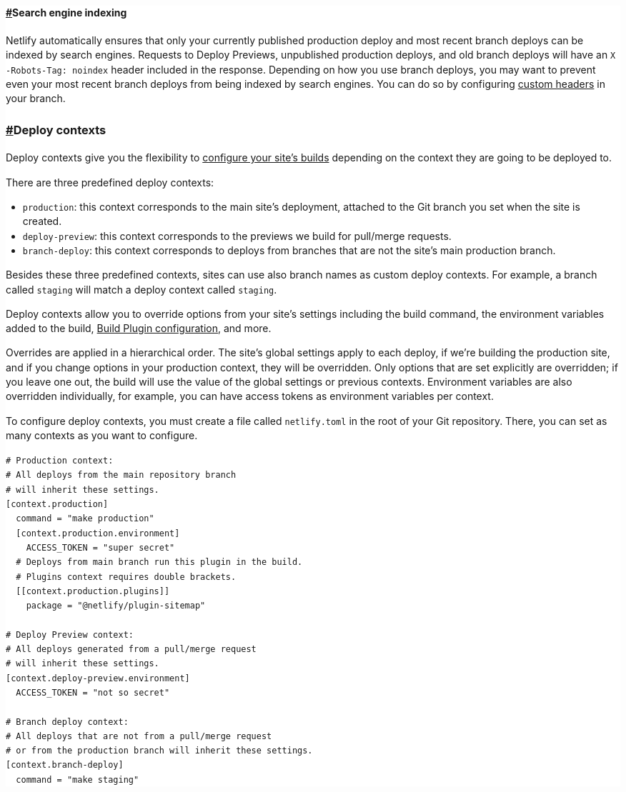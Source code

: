 #### [#](https://docs.netlify.com/site-deploys/overview/#search-engine-indexing)Search engine indexing <a href="#search-engine-indexing" id="search-engine-indexing"></a>

Netlify automatically ensures that only your currently published production deploy and most recent branch deploys can be indexed by search engines. Requests to Deploy Previews, unpublished production deploys, and old branch deploys will have an `X-Robots-Tag: noindex` header included in the response. Depending on how you use branch deploys, you may want to prevent even your most recent branch deploys from being indexed by search engines. You can do so by configuring [custom headers](https://docs.netlify.com/routing/headers/) in your branch.

### [#](https://docs.netlify.com/site-deploys/overview/#deploy-contexts)Deploy contexts <a href="#deploy-contexts" id="deploy-contexts"></a>

Deploy contexts give you the flexibility to [configure your site’s builds](https://docs.netlify.com/configure-builds/file-based-configuration/) depending on the context they are going to be deployed to.

There are three predefined deploy contexts:

- `production`: this context corresponds to the main site’s deployment, attached to the Git branch you set when the site is created.
- `deploy-preview`: this context corresponds to the previews we build for pull/merge requests.
- `branch-deploy`: this context corresponds to deploys from branches that are not the site’s main production branch.

Besides these three predefined contexts, sites can use also branch names as custom deploy contexts. For example, a branch called `staging` will match a deploy context called `staging`.

Deploy contexts allow you to override options from your site’s settings including the build command, the environment variables added to the build, [Build Plugin configuration](https://docs.netlify.com/configure-builds/build-plugins/#configure-by-deploy-context), and more.

Overrides are applied in a hierarchical order. The site’s global settings apply to each deploy, if we’re building the production site, and if you change options in your production context, they will be overridden. Only options that are set explicitly are overridden; if you leave one out, the build will use the value of the global settings or previous contexts. Environment variables are also overridden individually, for example, you can have access tokens as environment variables per context.

To configure deploy contexts, you must create a file called `netlify.toml` in the root of your Git repository. There, you can set as many contexts as you want to configure.

```
# Production context:
# All deploys from the main repository branch
# will inherit these settings.
[context.production]
  command = "make production"
  [context.production.environment]
    ACCESS_TOKEN = "super secret"
  # Deploys from main branch run this plugin in the build.
  # Plugins context requires double brackets.
  [[context.production.plugins]]
    package = "@netlify/plugin-sitemap"

# Deploy Preview context:
# All deploys generated from a pull/merge request
# will inherit these settings.
[context.deploy-preview.environment]
  ACCESS_TOKEN = "not so secret"

# Branch deploy context:
# All deploys that are not from a pull/merge request
# or from the production branch will inherit these settings.
[context.branch-deploy]
  command = "make staging"
```